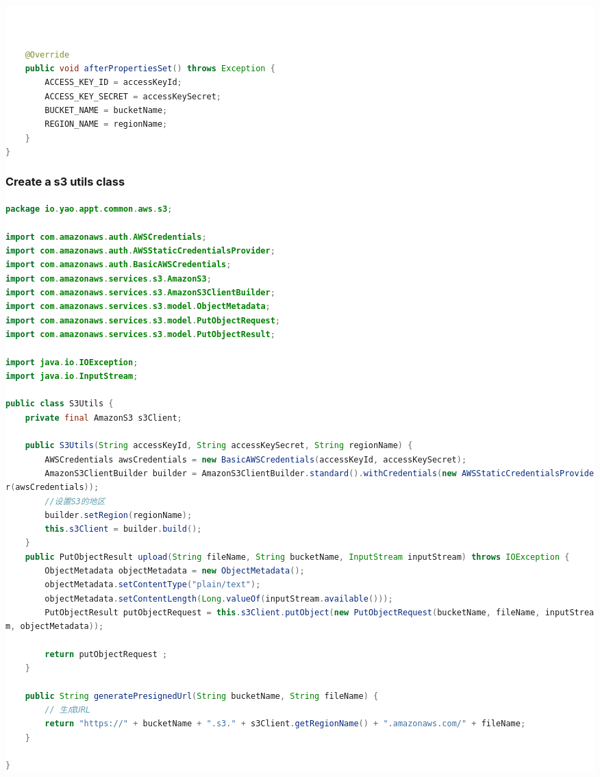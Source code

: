 ```java



    @Override
    public void afterPropertiesSet() throws Exception {
        ACCESS_KEY_ID = accessKeyId;
        ACCESS_KEY_SECRET = accessKeySecret;
        BUCKET_NAME = bucketName;
        REGION_NAME = regionName;
    }
}

```

### Create a s3 utils class

```java
package io.yao.appt.common.aws.s3;

import com.amazonaws.auth.AWSCredentials;
import com.amazonaws.auth.AWSStaticCredentialsProvider;
import com.amazonaws.auth.BasicAWSCredentials;
import com.amazonaws.services.s3.AmazonS3;
import com.amazonaws.services.s3.AmazonS3ClientBuilder;
import com.amazonaws.services.s3.model.ObjectMetadata;
import com.amazonaws.services.s3.model.PutObjectRequest;
import com.amazonaws.services.s3.model.PutObjectResult;

import java.io.IOException;
import java.io.InputStream;

public class S3Utils {
    private final AmazonS3 s3Client;

    public S3Utils(String accessKeyId, String accessKeySecret, String regionName) {
        AWSCredentials awsCredentials = new BasicAWSCredentials(accessKeyId, accessKeySecret);
        AmazonS3ClientBuilder builder = AmazonS3ClientBuilder.standard().withCredentials(new AWSStaticCredentialsProvider(awsCredentials));
        //设置S3的地区
        builder.setRegion(regionName);
        this.s3Client = builder.build();
    }
    public PutObjectResult upload(String fileName, String bucketName, InputStream inputStream) throws IOException {
        ObjectMetadata objectMetadata = new ObjectMetadata();
        objectMetadata.setContentType("plain/text");
        objectMetadata.setContentLength(Long.valueOf(inputStream.available()));
        PutObjectResult putObjectRequest = this.s3Client.putObject(new PutObjectRequest(bucketName, fileName, inputStream, objectMetadata));

        return putObjectRequest ;
    }

    public String generatePresignedUrl(String bucketName, String fileName) {
        // 生成URL
        return "https://" + bucketName + ".s3." + s3Client.getRegionName() + ".amazonaws.com/" + fileName;
    }

}
```
